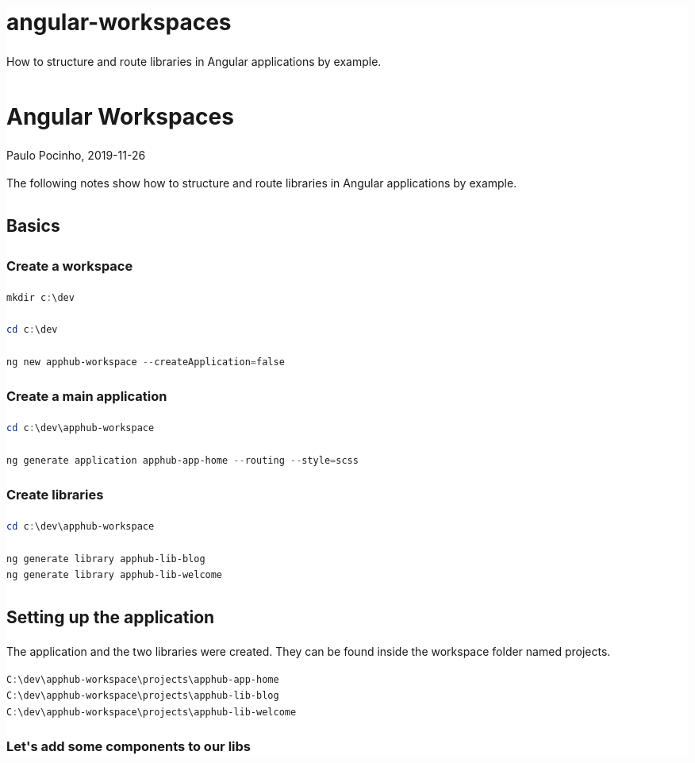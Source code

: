 # angular-workspaces
How to structure and route libraries in Angular applications by example.

# Angular Workspaces

Paulo Pocinho, 2019-11-26

The following notes show how to structure and route libraries in Angular applications by example.

## Basics

### Create a workspace

```powershell
mkdir c:\dev

cd c:\dev

ng new apphub-workspace --createApplication=false
```

### Create a main application

```powershell
cd c:\dev\apphub-workspace

ng generate application apphub-app-home --routing --style=scss
```

### Create libraries

```powershell
cd c:\dev\apphub-workspace

ng generate library apphub-lib-blog
ng generate library apphub-lib-welcome
```

## Setting up the application

The application and the two libraries were created. They can be found inside the workspace folder named projects.

```powershell
C:\dev\apphub-workspace\projects\apphub-app-home
C:\dev\apphub-workspace\projects\apphub-lib-blog
C:\dev\apphub-workspace\projects\apphub-lib-welcome
```

### Let's add some components to our libs
